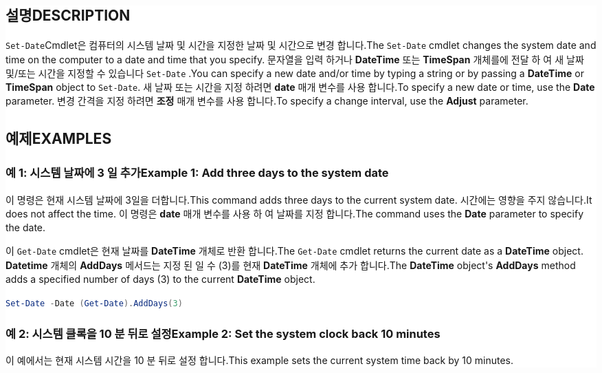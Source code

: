 ## <span data-ttu-id="99a7e-109">설명</span><span class="sxs-lookup"><span data-stu-id="99a7e-109">DESCRIPTION</span></span>

<span data-ttu-id="99a7e-110">`Set-Date`Cmdlet은 컴퓨터의 시스템 날짜 및 시간을 지정한 날짜 및 시간으로 변경 합니다.</span><span class="sxs-lookup"><span data-stu-id="99a7e-110">The `Set-Date` cmdlet changes the system date and time on the computer to a date and time that you specify.</span></span>
<span data-ttu-id="99a7e-111">문자열을 입력 하거나 **DateTime** 또는 **TimeSpan** 개체를에 전달 하 여 새 날짜 및/또는 시간을 지정할 수 있습니다 `Set-Date` .</span><span class="sxs-lookup"><span data-stu-id="99a7e-111">You can specify a new date and/or time by typing a string or by passing a **DateTime** or **TimeSpan** object to `Set-Date`.</span></span> <span data-ttu-id="99a7e-112">새 날짜 또는 시간을 지정 하려면 **date** 매개 변수를 사용 합니다.</span><span class="sxs-lookup"><span data-stu-id="99a7e-112">To specify a new date or time, use the **Date** parameter.</span></span>
<span data-ttu-id="99a7e-113">변경 간격을 지정 하려면 **조정** 매개 변수를 사용 합니다.</span><span class="sxs-lookup"><span data-stu-id="99a7e-113">To specify a change interval, use the **Adjust** parameter.</span></span>

## <span data-ttu-id="99a7e-114">예제</span><span class="sxs-lookup"><span data-stu-id="99a7e-114">EXAMPLES</span></span>

### <span data-ttu-id="99a7e-115">예 1: 시스템 날짜에 3 일 추가</span><span class="sxs-lookup"><span data-stu-id="99a7e-115">Example 1: Add three days to the system date</span></span>

<span data-ttu-id="99a7e-116">이 명령은 현재 시스템 날짜에 3일을 더합니다.</span><span class="sxs-lookup"><span data-stu-id="99a7e-116">This command adds three days to the current system date.</span></span>
<span data-ttu-id="99a7e-117">시간에는 영향을 주지 않습니다.</span><span class="sxs-lookup"><span data-stu-id="99a7e-117">It does not affect the time.</span></span>
<span data-ttu-id="99a7e-118">이 명령은 **date** 매개 변수를 사용 하 여 날짜를 지정 합니다.</span><span class="sxs-lookup"><span data-stu-id="99a7e-118">The command uses the **Date** parameter to specify the date.</span></span>

<span data-ttu-id="99a7e-119">이 `Get-Date` cmdlet은 현재 날짜를 **DateTime** 개체로 반환 합니다.</span><span class="sxs-lookup"><span data-stu-id="99a7e-119">The `Get-Date` cmdlet returns the current date as a **DateTime** object.</span></span> <span data-ttu-id="99a7e-120">**Datetime** 개체의 **AddDays** 메서드는 지정 된 일 수 (3)를 현재 **DateTime** 개체에 추가 합니다.</span><span class="sxs-lookup"><span data-stu-id="99a7e-120">The **DateTime** object's **AddDays** method adds a specified number of days (3) to the current **DateTime** object.</span></span>

```powershell
Set-Date -Date (Get-Date).AddDays(3)
```

### <span data-ttu-id="99a7e-121">예 2: 시스템 클록을 10 분 뒤로 설정</span><span class="sxs-lookup"><span data-stu-id="99a7e-121">Example 2: Set the system clock back 10 minutes</span></span>

<span data-ttu-id="99a7e-122">이 예에서는 현재 시스템 시간을 10 분 뒤로 설정 합니다.</span><span class="sxs-lookup"><span data-stu-id="99a7e-122">This example sets the current system time back by 10 minutes.</span></span>
